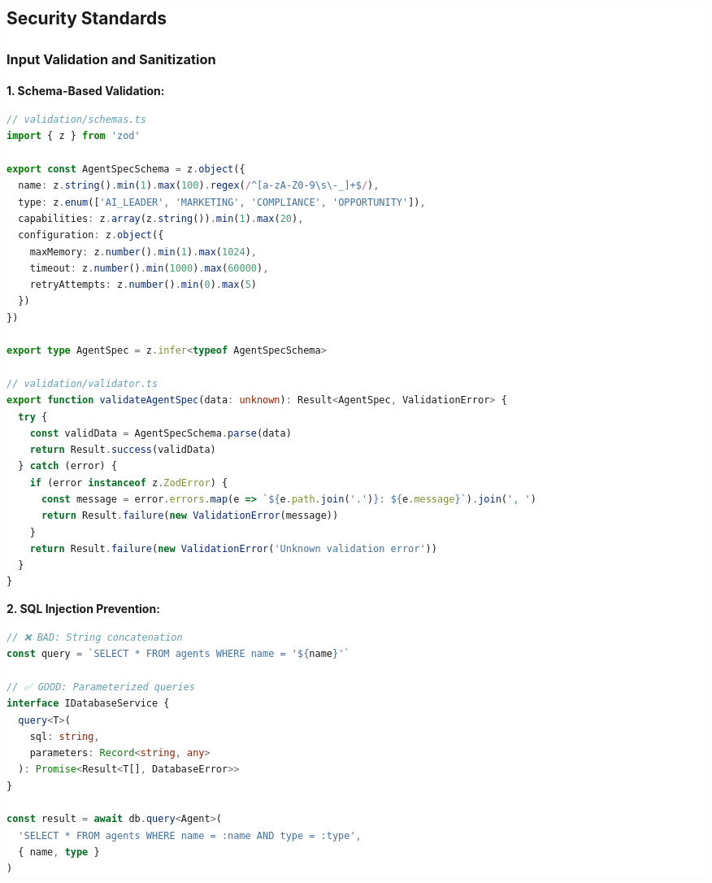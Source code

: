 ## Security Standards

### Input Validation and Sanitization

**1. Schema-Based Validation:**
```typescript
// validation/schemas.ts
import { z } from 'zod'

export const AgentSpecSchema = z.object({
  name: z.string().min(1).max(100).regex(/^[a-zA-Z0-9\s\-_]+$/),
  type: z.enum(['AI_LEADER', 'MARKETING', 'COMPLIANCE', 'OPPORTUNITY']),
  capabilities: z.array(z.string()).min(1).max(20),
  configuration: z.object({
    maxMemory: z.number().min(1).max(1024),
    timeout: z.number().min(1000).max(60000),
    retryAttempts: z.number().min(0).max(5)
  })
})

export type AgentSpec = z.infer<typeof AgentSpecSchema>

// validation/validator.ts
export function validateAgentSpec(data: unknown): Result<AgentSpec, ValidationError> {
  try {
    const validData = AgentSpecSchema.parse(data)
    return Result.success(validData)
  } catch (error) {
    if (error instanceof z.ZodError) {
      const message = error.errors.map(e => `${e.path.join('.')}: ${e.message}`).join(', ')
      return Result.failure(new ValidationError(message))
    }
    return Result.failure(new ValidationError('Unknown validation error'))
  }
}
```

**2. SQL Injection Prevention:**
```typescript
// ❌ BAD: String concatenation
const query = `SELECT * FROM agents WHERE name = '${name}'`

// ✅ GOOD: Parameterized queries
interface IDatabaseService {
  query<T>(
    sql: string,
    parameters: Record<string, any>
  ): Promise<Result<T[], DatabaseError>>
}

const result = await db.query<Agent>(
  'SELECT * FROM agents WHERE name = :name AND type = :type',
  { name, type }
)
```

